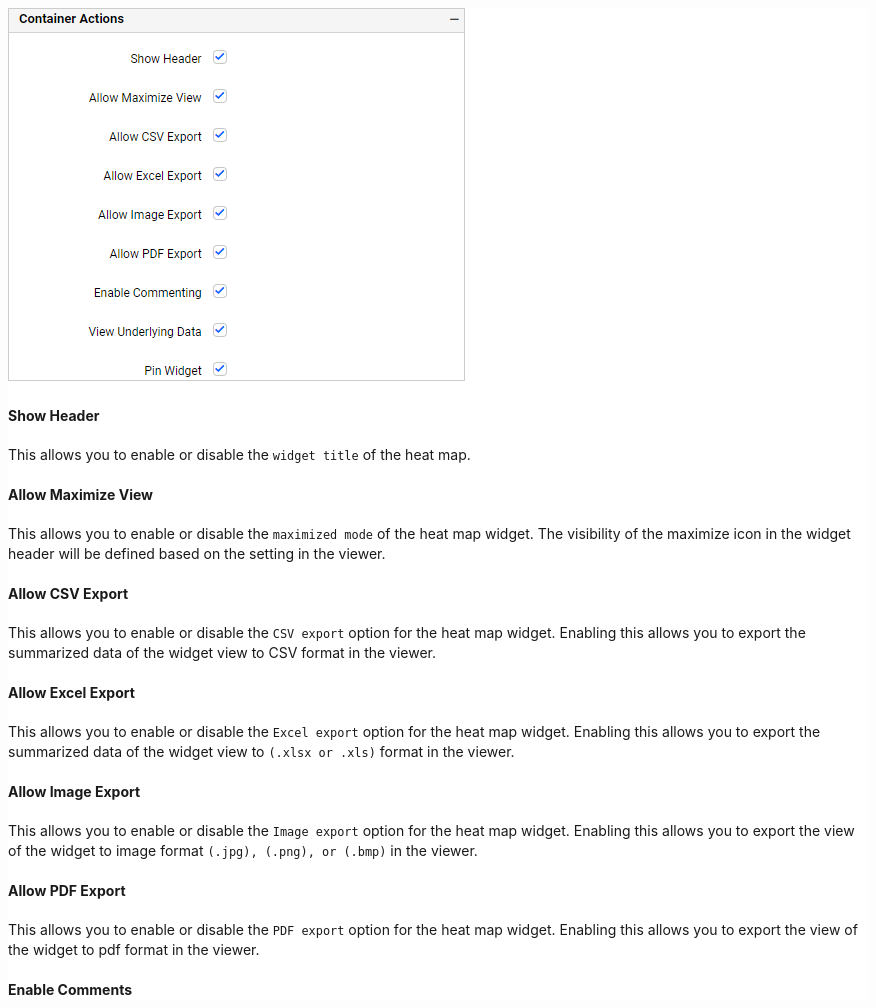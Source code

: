 ![Container Actions](/static/assets/embedded/visualizing-data/visualization-widgets/images/container-actions.png)

#### Show Header

This allows you to enable or disable the `widget title` of the heat map. 

#### Allow Maximize View

This allows you to enable or disable the `maximized mode` of the heat map widget. The visibility of the maximize icon in the widget header will be defined based on the setting in the viewer.

#### Allow CSV Export

This allows you to enable or disable the `CSV export` option for the heat map widget. Enabling this allows you to export the summarized data of the widget view to CSV format in the viewer.

#### Allow Excel Export

This allows you to enable or disable the `Excel export` option for the heat map widget. Enabling this allows you to export the summarized data of the widget view to `(.xlsx or .xls)` format in the viewer.

#### Allow Image Export

This allows you to enable or disable the `Image export` option for the heat map widget. Enabling this allows you to export the view of the widget to image format `(.jpg), (.png), or (.bmp)` in the viewer.

#### Allow PDF Export

This allows you to enable or disable the `PDF export` option for the heat map widget. Enabling this allows you to export the view of the widget to pdf format in the viewer.

#### Enable Comments
